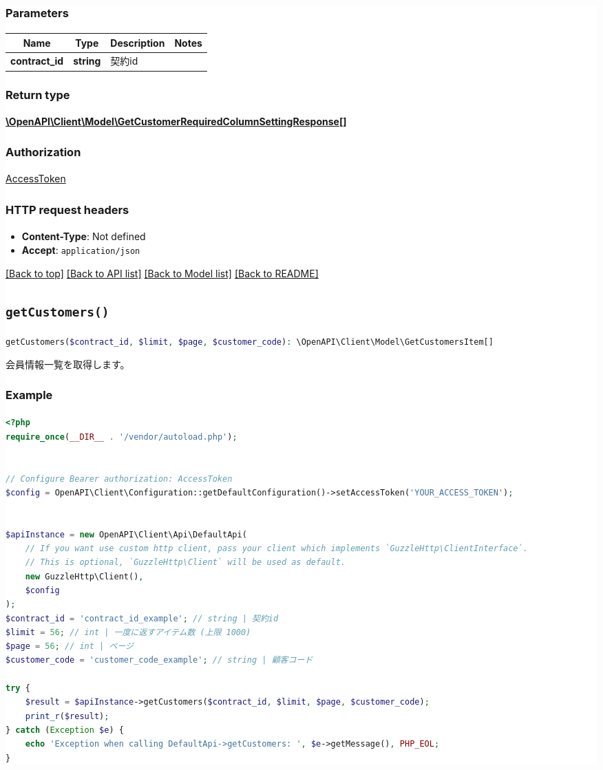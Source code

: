 ### Parameters

Name | Type | Description  | Notes
------------- | ------------- | ------------- | -------------
 **contract_id** | **string**| 契約id |

### Return type

[**\OpenAPI\Client\Model\GetCustomerRequiredColumnSettingResponse[]**](../Model/GetCustomerRequiredColumnSettingResponse.md)

### Authorization

[AccessToken](../../README.md#AccessToken)

### HTTP request headers

- **Content-Type**: Not defined
- **Accept**: `application/json`

[[Back to top]](#) [[Back to API list]](../../README.md#endpoints)
[[Back to Model list]](../../README.md#models)
[[Back to README]](../../README.md)

## `getCustomers()`

```php
getCustomers($contract_id, $limit, $page, $customer_code): \OpenAPI\Client\Model\GetCustomersItem[]
```

会員情報一覧を取得します。

### Example

```php
<?php
require_once(__DIR__ . '/vendor/autoload.php');


// Configure Bearer authorization: AccessToken
$config = OpenAPI\Client\Configuration::getDefaultConfiguration()->setAccessToken('YOUR_ACCESS_TOKEN');


$apiInstance = new OpenAPI\Client\Api\DefaultApi(
    // If you want use custom http client, pass your client which implements `GuzzleHttp\ClientInterface`.
    // This is optional, `GuzzleHttp\Client` will be used as default.
    new GuzzleHttp\Client(),
    $config
);
$contract_id = 'contract_id_example'; // string | 契約id
$limit = 56; // int | 一度に返すアイテム数 (上限 1000)
$page = 56; // int | ページ
$customer_code = 'customer_code_example'; // string | 顧客コード

try {
    $result = $apiInstance->getCustomers($contract_id, $limit, $page, $customer_code);
    print_r($result);
} catch (Exception $e) {
    echo 'Exception when calling DefaultApi->getCustomers: ', $e->getMessage(), PHP_EOL;
}
```
